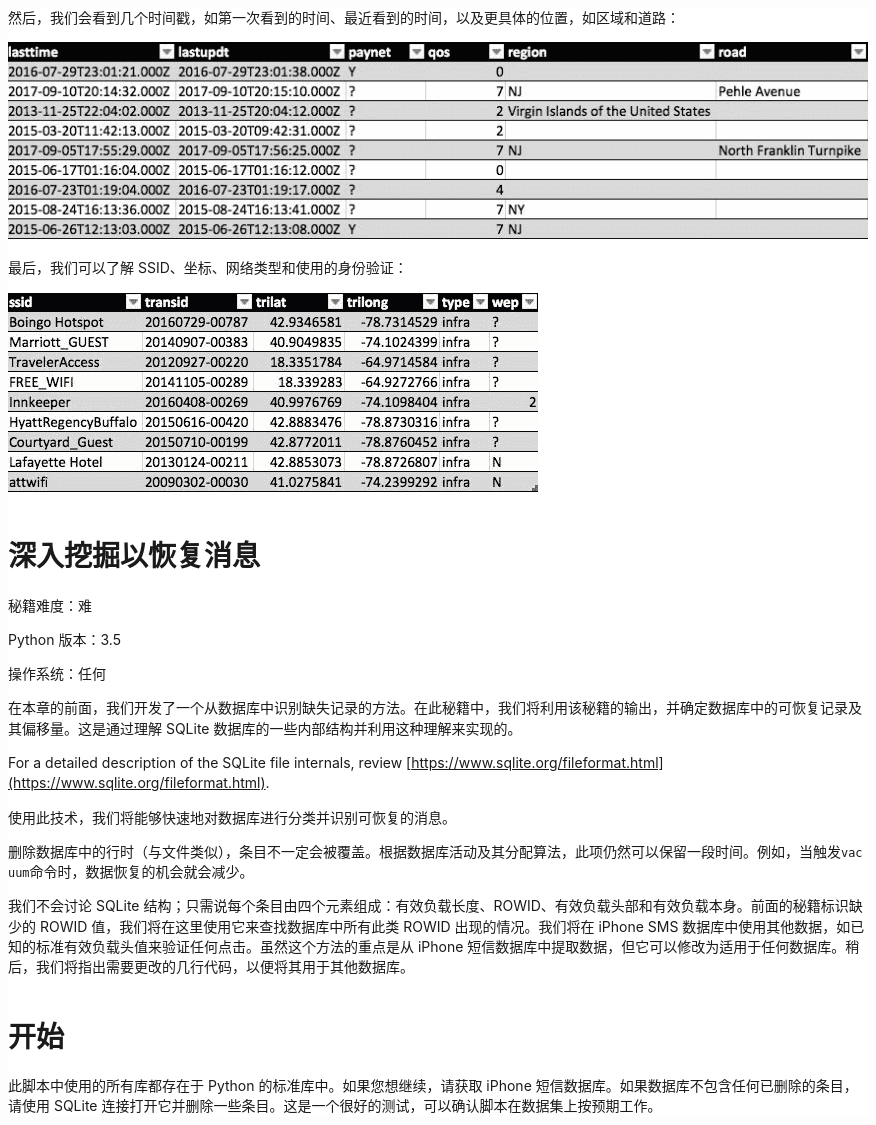 然后，我们会看到几个时间戳，如第一次看到的时间、最近看到的时间，以及更具体的位置，如区域和道路：

![](img/00028.jpeg)

最后，我们可以了解 SSID、坐标、网络类型和使用的身份验证：

![](img/00029.jpeg)

# 深入挖掘以恢复消息

秘籍难度：难

Python 版本：3.5

操作系统：任何

在本章的前面，我们开发了一个从数据库中识别缺失记录的方法。在此秘籍中，我们将利用该秘籍的输出，并确定数据库中的可恢复记录及其偏移量。这是通过理解 SQLite 数据库的一些内部结构并利用这种理解来实现的。

For a detailed description of the SQLite file internals, review [https://www.sqlite.org/fileformat.html](https://www.sqlite.org/fileformat.html).

使用此技术，我们将能够快速地对数据库进行分类并识别可恢复的消息。

删除数据库中的行时（与文件类似），条目不一定会被覆盖。根据数据库活动及其分配算法，此项仍然可以保留一段时间。例如，当触发`vacuum`命令时，数据恢复的机会就会减少。

我们不会讨论 SQLite 结构；只需说每个条目由四个元素组成：有效负载长度、ROWID、有效负载头部和有效负载本身。前面的秘籍标识缺少的 ROWID 值，我们将在这里使用它来查找数据库中所有此类 ROWID 出现的情况。我们将在 iPhone SMS 数据库中使用其他数据，如已知的标准有效负载头值来验证任何点击。虽然这个方法的重点是从 iPhone 短信数据库中提取数据，但它可以修改为适用于任何数据库。稍后，我们将指出需要更改的几行代码，以便将其用于其他数据库。

# 开始

此脚本中使用的所有库都存在于 Python 的标准库中。如果您想继续，请获取 iPhone 短信数据库。如果数据库不包含任何已删除的条目，请使用 SQLite 连接打开它并删除一些条目。这是一个很好的测试，可以确认脚本在数据集上按预期工作。
